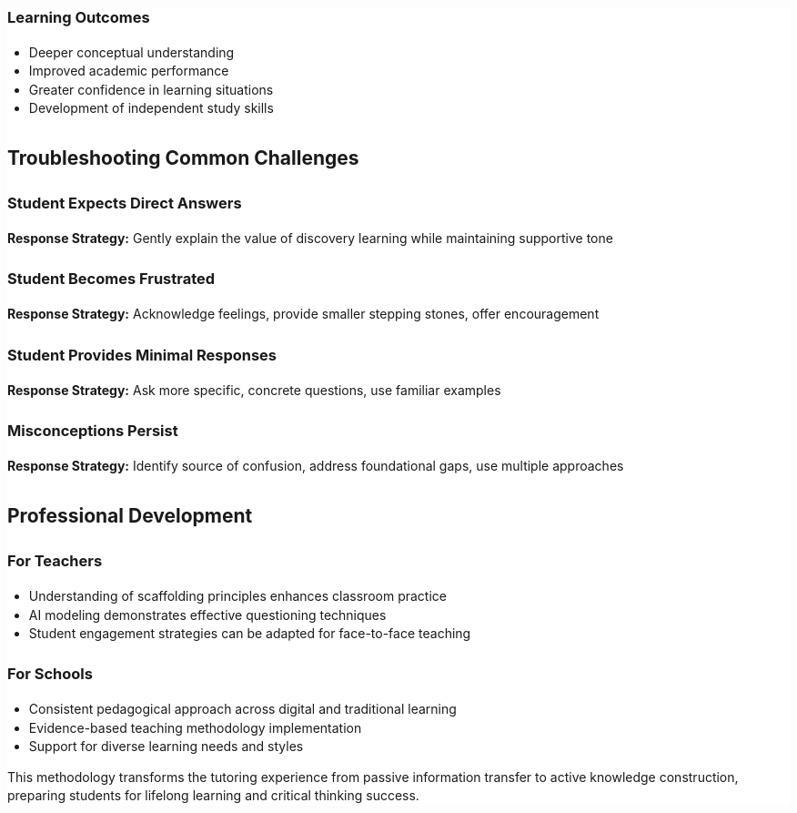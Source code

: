 ### Learning Outcomes
- Deeper conceptual understanding
- Improved academic performance
- Greater confidence in learning situations
- Development of independent study skills

## Troubleshooting Common Challenges

### Student Expects Direct Answers
**Response Strategy:** Gently explain the value of discovery learning while maintaining supportive tone

### Student Becomes Frustrated
**Response Strategy:** Acknowledge feelings, provide smaller stepping stones, offer encouragement

### Student Provides Minimal Responses
**Response Strategy:** Ask more specific, concrete questions, use familiar examples

### Misconceptions Persist
**Response Strategy:** Identify source of confusion, address foundational gaps, use multiple approaches

## Professional Development

### For Teachers
- Understanding of scaffolding principles enhances classroom practice
- AI modeling demonstrates effective questioning techniques
- Student engagement strategies can be adapted for face-to-face teaching

### For Schools
- Consistent pedagogical approach across digital and traditional learning
- Evidence-based teaching methodology implementation
- Support for diverse learning needs and styles

This methodology transforms the tutoring experience from passive information transfer to active knowledge construction, preparing students for lifelong learning and critical thinking success.